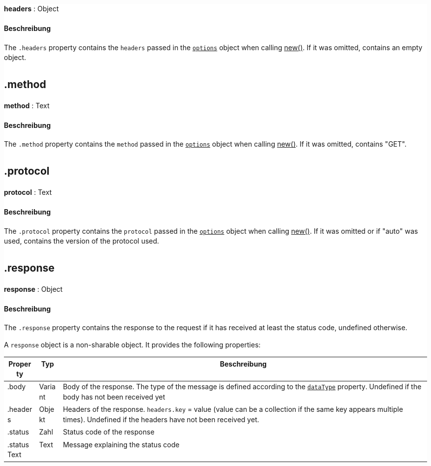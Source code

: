 
**headers** : Object

#### Beschreibung

The `.headers` property contains the `headers` passed in the [`options`](#options-parameter) object when calling [new()](#4dhttprequestnew). If it was omitted, contains an empty object. 





## .method


**method** : Text

#### Beschreibung

The `.method` property contains the `method` passed in the [`options`](#options-parameter) object when calling [new()](#4dhttprequestnew). If it was omitted, contains "GET". 




## .protocol


**protocol** : Text

#### Beschreibung

The `.protocol` property contains the `protocol` passed in the [`options`](#options-parameter) object when calling [new()](#4dhttprequestnew). If it was omitted or if "auto" was used, contains the version of the protocol used. 




## .response



**response** : Object

#### Beschreibung

The `.response` property contains the response to the request if it has received at least the status code, undefined otherwise.

A `response` object is a non-sharable object. It provides the following properties:

| Property    | Typ     | Beschreibung                                                                                                                                                            |
| ----------- | ------- | ----------------------------------------------------------------------------------------------------------------------------------------------------------------------- |
| .body       | Variant | Body of the response. The type of the message is defined according to the [`dataType`](#datatype) property. Undefined if the body has not been received yet             |
| .headers    | Objekt  | Headers of the response. `headers.key` = value (value can be a collection if the same key appears multiple times). Undefined if the headers have not been received yet. |
| .status     | Zahl    | Status code of the response                                                                                                                                             |
| .statusText | Text    | Message explaining the status code                                                                                                                                      |
